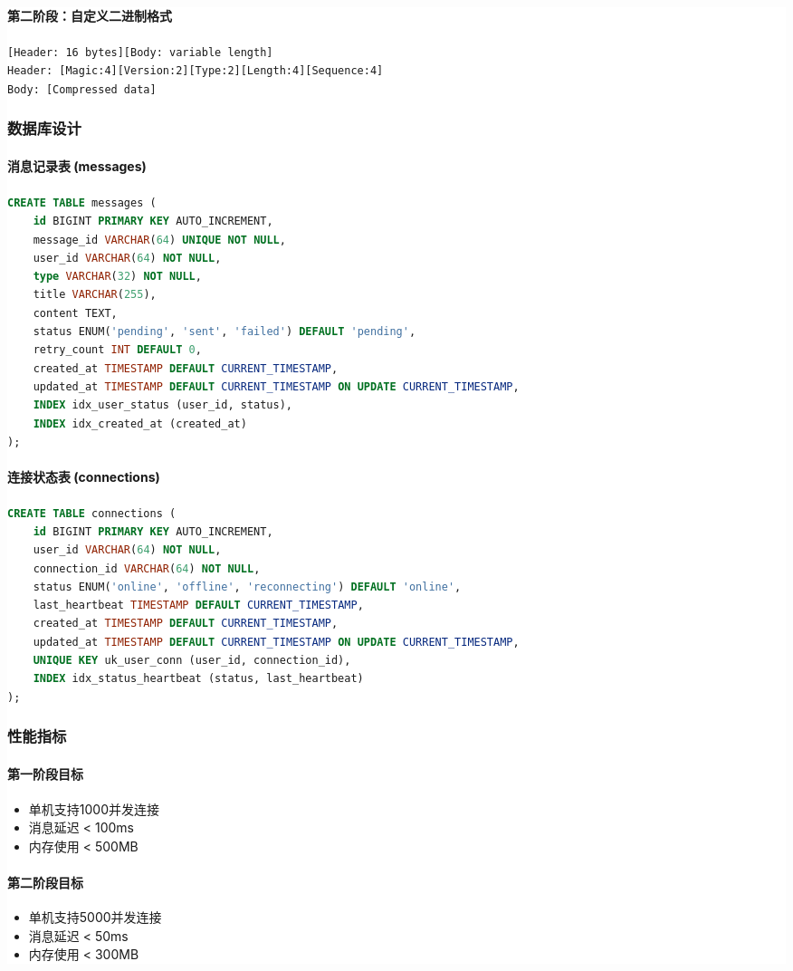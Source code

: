 #### 第二阶段：自定义二进制格式
```
[Header: 16 bytes][Body: variable length]
Header: [Magic:4][Version:2][Type:2][Length:4][Sequence:4]
Body: [Compressed data]
```

### 数据库设计

#### 消息记录表 (messages)
```sql
CREATE TABLE messages (
    id BIGINT PRIMARY KEY AUTO_INCREMENT,
    message_id VARCHAR(64) UNIQUE NOT NULL,
    user_id VARCHAR(64) NOT NULL,
    type VARCHAR(32) NOT NULL,
    title VARCHAR(255),
    content TEXT,
    status ENUM('pending', 'sent', 'failed') DEFAULT 'pending',
    retry_count INT DEFAULT 0,
    created_at TIMESTAMP DEFAULT CURRENT_TIMESTAMP,
    updated_at TIMESTAMP DEFAULT CURRENT_TIMESTAMP ON UPDATE CURRENT_TIMESTAMP,
    INDEX idx_user_status (user_id, status),
    INDEX idx_created_at (created_at)
);
```

#### 连接状态表 (connections)
```sql
CREATE TABLE connections (
    id BIGINT PRIMARY KEY AUTO_INCREMENT,
    user_id VARCHAR(64) NOT NULL,
    connection_id VARCHAR(64) NOT NULL,
    status ENUM('online', 'offline', 'reconnecting') DEFAULT 'online',
    last_heartbeat TIMESTAMP DEFAULT CURRENT_TIMESTAMP,
    created_at TIMESTAMP DEFAULT CURRENT_TIMESTAMP,
    updated_at TIMESTAMP DEFAULT CURRENT_TIMESTAMP ON UPDATE CURRENT_TIMESTAMP,
    UNIQUE KEY uk_user_conn (user_id, connection_id),
    INDEX idx_status_heartbeat (status, last_heartbeat)
);
```

### 性能指标

#### 第一阶段目标
- 单机支持1000并发连接
- 消息延迟 < 100ms
- 内存使用 < 500MB

#### 第二阶段目标
- 单机支持5000并发连接
- 消息延迟 < 50ms
- 内存使用 < 300MB
